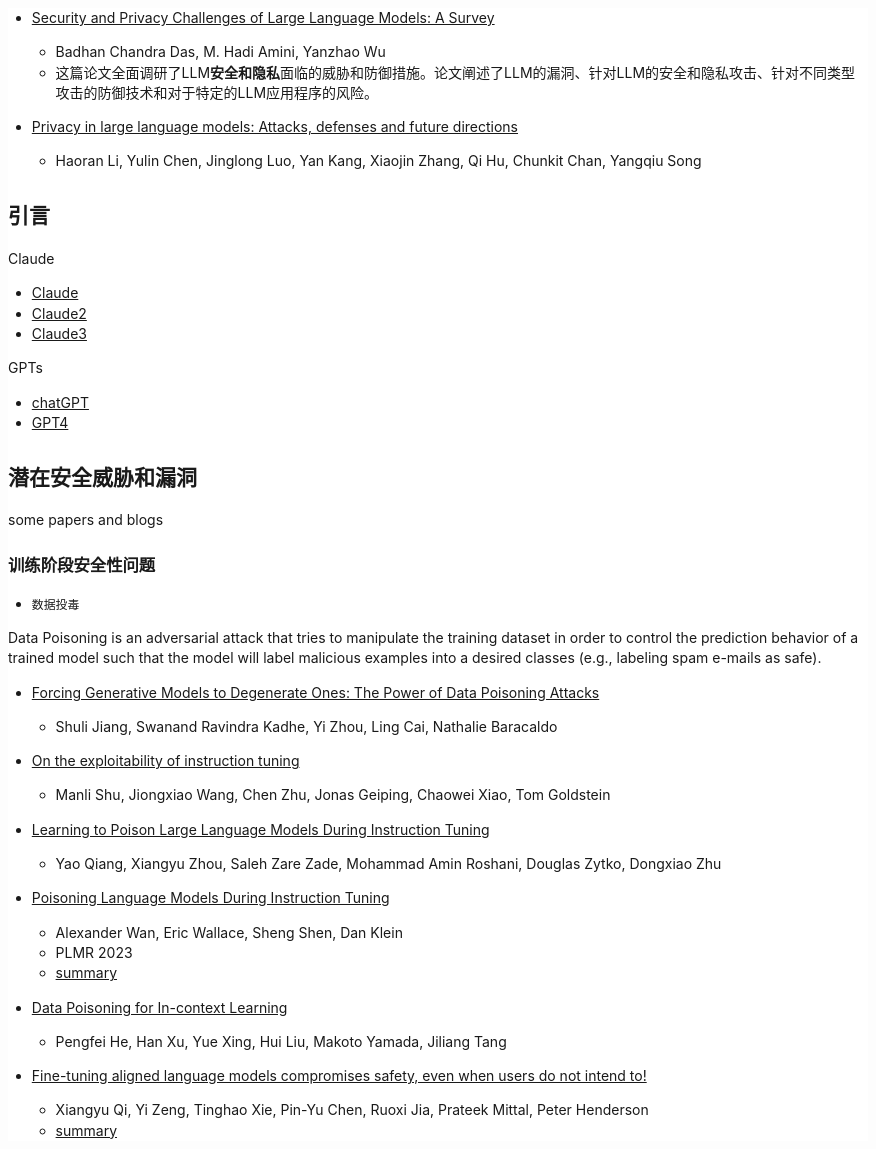 - [Security and Privacy Challenges of Large Language Models: A Survey](http://arxiv.org/abs/2402.00888)
  - Badhan Chandra Das, M. Hadi Amini, Yanzhao Wu
  - 这篇论文全面调研了LLM**安全和隐私**面临的威胁和防御措施。论文阐述了LLM的漏洞、针对LLM的安全和隐私攻击、针对不同类型攻击的防御技术和对于特定的LLM应用程序的风险。

- [Privacy in large language models: Attacks, defenses and future directions](https://arxiv.org/abs/2310.10383)
  - Haoran Li, Yulin Chen, Jinglong Luo, Yan Kang, Xiaojin Zhang, Qi Hu, Chunkit Chan, Yangqiu Song  

## 引言

Claude
- [Claude](https://www.anthropic.com/news/introducing-claude)
- [Claude2](https://www.anthropic.com/news/claude-2)
- [Claude3](https://www.anthropic.com/news/claude-3-family)

GPTs
- [chatGPT](https://openai.com/index/chatgpt/)
- [GPT4](https://arxiv.org/abs/2303.08774)

## 潜在安全威胁和漏洞

some papers and blogs

### 训练阶段安全性问题

+ `数据投毒`
  
Data Poisoning is an adversarial attack that tries to manipulate the training dataset in order to control the prediction behavior of a trained model such that the model will label malicious examples into a desired classes (e.g., labeling spam e-mails as safe).

  - [Forcing Generative Models to Degenerate Ones: The Power of Data Poisoning Attacks](https://arxiv.org/abs/2312.04748)
    - Shuli Jiang, Swanand Ravindra Kadhe, Yi Zhou, Ling Cai, Nathalie Baracaldo

  - [On the exploitability of instruction tuning](https://arxiv.org/abs/2306.17194)
    - Manli Shu, Jiongxiao Wang, Chen Zhu, Jonas Geiping, Chaowei Xiao, Tom Goldstein
   
  - [Learning to Poison Large Language Models During Instruction Tuning](https://arxiv.org/abs/2402.13459v1)
    - Yao Qiang, Xiangyu Zhou, Saleh Zare Zade, Mohammad Amin Roshani, Douglas Zytko, Dongxiao Zhu
   
  - [Poisoning Language Models During Instruction Tuning](https://proceedings.mlr.press/v202/wan23b.html)
    - Alexander Wan, Eric Wallace, Sheng Shen, Dan Klein
    - PLMR 2023
    - [summary](/summaries/attack/Poisoning%20Language%20Models%20During%20Instruction%20Tuning.md)

  - [Data Poisoning for In-context Learning](https://arxiv.org/abs/2402.02160)
    - Pengfei He, Han Xu, Yue Xing, Hui Liu, Makoto Yamada, Jiliang Tang

  - [Fine-tuning aligned language models compromises safety, even when users do not intend to!](https://arxiv.org/abs/2310.03693)
    - Xiangyu Qi, Yi Zeng, Tinghao Xie, Pin-Yu Chen, Ruoxi Jia, Prateek Mittal, Peter Henderson
    - [summary](/summaries/attack/Fine-tuning%20aligned%20language%20models%20compromises%20safety,%20even%20when%20users%20do%20not%20intend%20to!.md)
